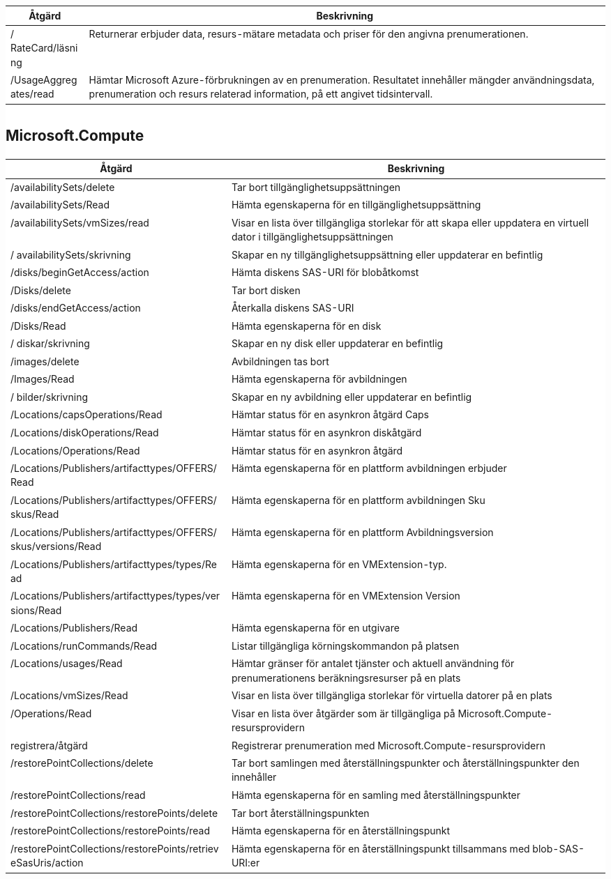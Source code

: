| Åtgärd | Beskrivning |
|---|---|
|/ RateCard/läsning|Returnerar erbjuder data, resurs-mätare metadata och priser för den angivna prenumerationen.|
|/UsageAggregates/read|Hämtar Microsoft Azure-förbrukningen av en prenumeration. Resultatet innehåller mängder användningsdata, prenumeration och resurs relaterad information, på ett angivet tidsintervall.|

## <a name="microsoftcompute"></a>Microsoft.Compute

| Åtgärd | Beskrivning |
|---|---|
|/availabilitySets/delete|Tar bort tillgänglighetsuppsättningen|
|/availabilitySets/Read|Hämta egenskaperna för en tillgänglighetsuppsättning|
|/availabilitySets/vmSizes/read|Visar en lista över tillgängliga storlekar för att skapa eller uppdatera en virtuell dator i tillgänglighetsuppsättningen|
|/ availabilitySets/skrivning|Skapar en ny tillgänglighetsuppsättning eller uppdaterar en befintlig|
|/disks/beginGetAccess/action|Hämta diskens SAS-URI för blobåtkomst|
|/Disks/delete|Tar bort disken|
|/disks/endGetAccess/action|Återkalla diskens SAS-URI|
|/Disks/Read|Hämta egenskaperna för en disk|
|/ diskar/skrivning|Skapar en ny disk eller uppdaterar en befintlig|
|/images/delete|Avbildningen tas bort|
|/Images/Read|Hämta egenskaperna för avbildningen|
|/ bilder/skrivning|Skapar en ny avbildning eller uppdaterar en befintlig|
|/Locations/capsOperations/Read|Hämtar status för en asynkron åtgärd Caps|
|/Locations/diskOperations/Read|Hämtar status för en asynkron diskåtgärd|
|/Locations/Operations/Read|Hämtar status för en asynkron åtgärd|
|/Locations/Publishers/artifacttypes/OFFERS/Read|Hämta egenskaperna för en plattform avbildningen erbjuder|
|/Locations/Publishers/artifacttypes/OFFERS/skus/Read|Hämta egenskaperna för en plattform avbildningen Sku|
|/Locations/Publishers/artifacttypes/OFFERS/skus/versions/Read|Hämta egenskaperna för en plattform Avbildningsversion|
|/Locations/Publishers/artifacttypes/types/Read|Hämta egenskaperna för en VMExtension-typ.|
|/Locations/Publishers/artifacttypes/types/versions/Read|Hämta egenskaperna för en VMExtension Version|
|/Locations/Publishers/Read|Hämta egenskaperna för en utgivare|
|/Locations/runCommands/Read|Listar tillgängliga körningskommandon på platsen|
|/Locations/usages/Read|Hämtar gränser för antalet tjänster och aktuell användning för prenumerationens beräkningsresurser på en plats|
|/Locations/vmSizes/Read|Visar en lista över tillgängliga storlekar för virtuella datorer på en plats|
|/Operations/Read|Visar en lista över åtgärder som är tillgängliga på Microsoft.Compute-resursprovidern|
|registrera/åtgärd|Registrerar prenumeration med Microsoft.Compute-resursprovidern|
|/restorePointCollections/delete|Tar bort samlingen med återställningspunkter och återställningspunkter den innehåller|
|/restorePointCollections/read|Hämta egenskaperna för en samling med återställningspunkter|
|/restorePointCollections/restorePoints/delete|Tar bort återställningspunkten|
|/restorePointCollections/restorePoints/read|Hämta egenskaperna för en återställningspunkt|
|/restorePointCollections/restorePoints/retrieveSasUris/action|Hämta egenskaperna för en återställningspunkt tillsammans med blob-SAS-URI:er|